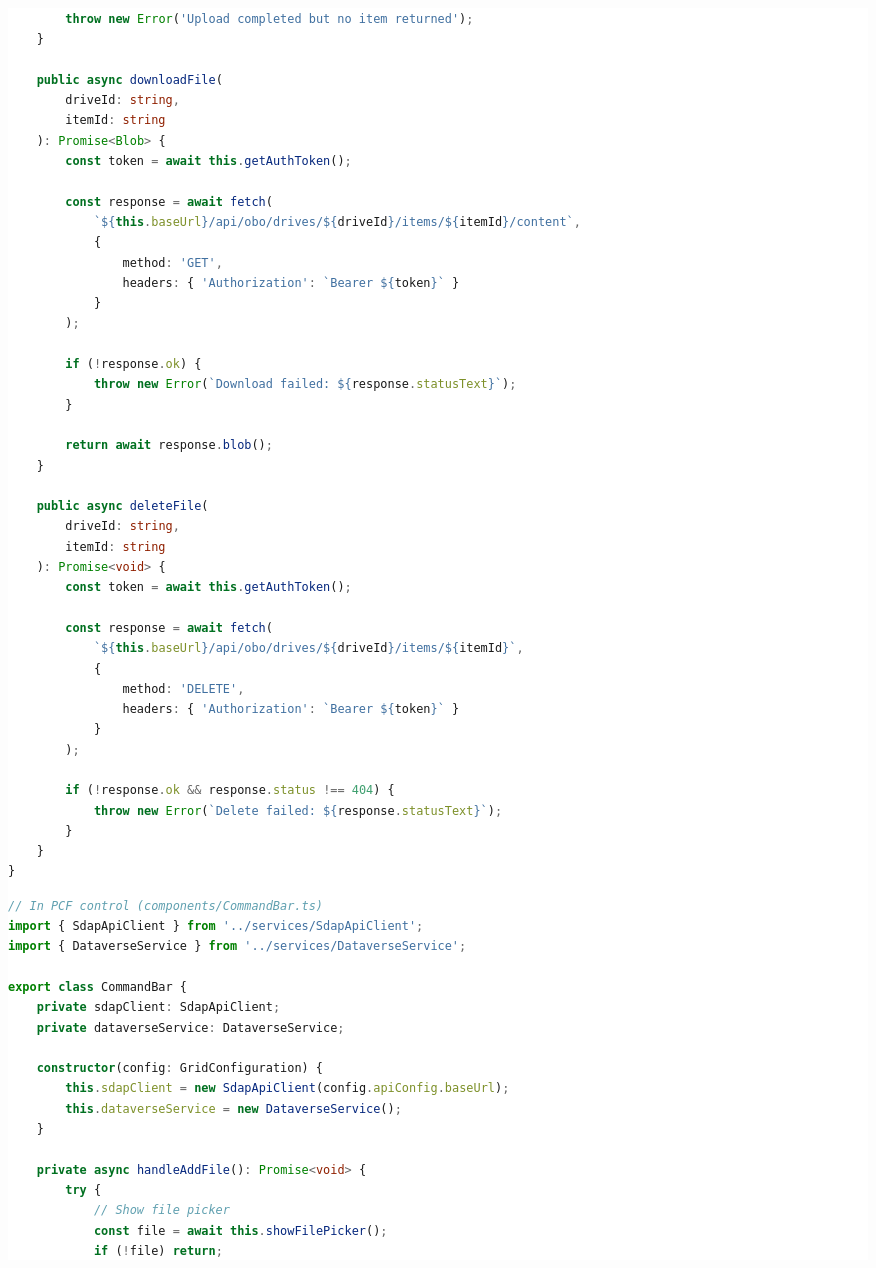 ```typescript
        throw new Error('Upload completed but no item returned');
    }

    public async downloadFile(
        driveId: string,
        itemId: string
    ): Promise<Blob> {
        const token = await this.getAuthToken();

        const response = await fetch(
            `${this.baseUrl}/api/obo/drives/${driveId}/items/${itemId}/content`,
            {
                method: 'GET',
                headers: { 'Authorization': `Bearer ${token}` }
            }
        );

        if (!response.ok) {
            throw new Error(`Download failed: ${response.statusText}`);
        }

        return await response.blob();
    }

    public async deleteFile(
        driveId: string,
        itemId: string
    ): Promise<void> {
        const token = await this.getAuthToken();

        const response = await fetch(
            `${this.baseUrl}/api/obo/drives/${driveId}/items/${itemId}`,
            {
                method: 'DELETE',
                headers: { 'Authorization': `Bearer ${token}` }
            }
        );

        if (!response.ok && response.status !== 404) {
            throw new Error(`Delete failed: ${response.statusText}`);
        }
    }
}
```

```typescript
// In PCF control (components/CommandBar.ts)
import { SdapApiClient } from '../services/SdapApiClient';
import { DataverseService } from '../services/DataverseService';

export class CommandBar {
    private sdapClient: SdapApiClient;
    private dataverseService: DataverseService;

    constructor(config: GridConfiguration) {
        this.sdapClient = new SdapApiClient(config.apiConfig.baseUrl);
        this.dataverseService = new DataverseService();
    }

    private async handleAddFile(): Promise<void> {
        try {
            // Show file picker
            const file = await this.showFilePicker();
            if (!file) return;
```